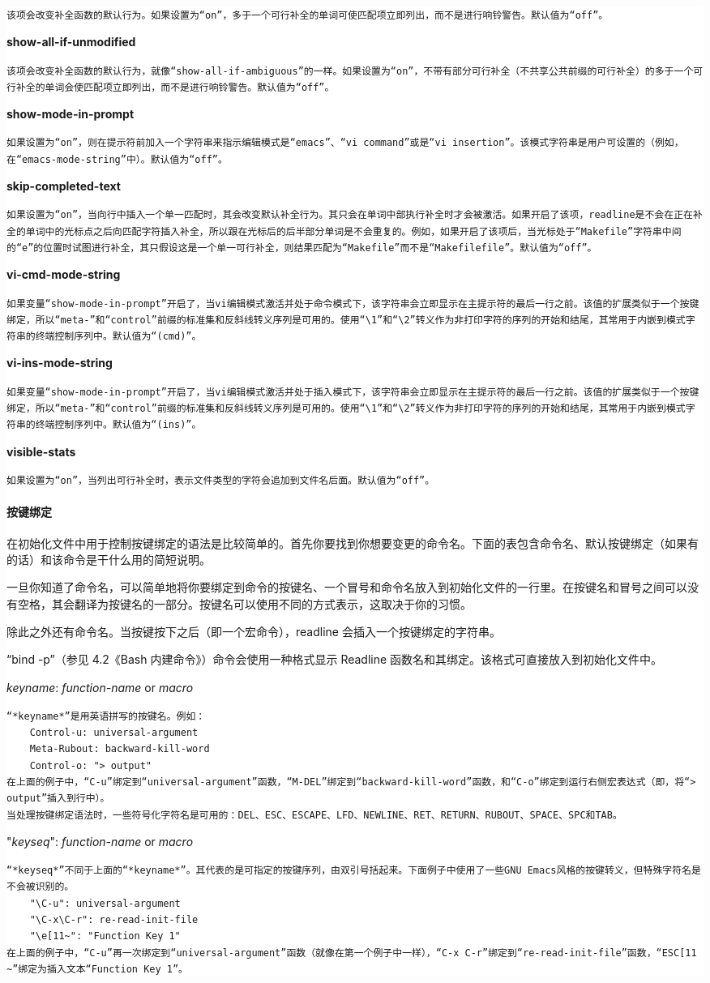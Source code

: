     该项会改变补全函数的默认行为。如果设置为“on”，多于一个可行补全的单词可使匹配项立即列出，而不是进行响铃警告。默认值为“off”。

**show-all-if-unmodified**

    该项会改变补全函数的默认行为，就像“show-all-if-ambiguous”的一样。如果设置为“on”，不带有部分可行补全（不共享公共前缀的可行补全）的多于一个可行补全的单词会使匹配项立即列出，而不是进行响铃警告。默认值为“off”。

**show-mode-in-prompt**

    如果设置为“on”，则在提示符前加入一个字符串来指示编辑模式是“emacs”、“vi command”或是“vi insertion”。该模式字符串是用户可设置的（例如，在“emacs-mode-string”中）。默认值为“off”。

**skip-completed-text**

    如果设置为“on”，当向行中插入一个单一匹配时，其会改变默认补全行为。其只会在单词中部执行补全时才会被激活。如果开启了该项，readline是不会在正在补全的单词中的光标点之后向匹配字符插入补全，所以跟在光标后的后半部分单词是不会重复的。例如，如果开启了该项后，当光标处于“Makefile”字符串中间的“e”的位置时试图进行补全，其只假设这是一个单一可行补全，则结果匹配为“Makefile”而不是“Makefilefile”。默认值为“off”。

**vi-cmd-mode-string**

    如果变量“show-mode-in-prompt”开启了，当vi编辑模式激活并处于命令模式下，该字符串会立即显示在主提示符的最后一行之前。该值的扩展类似于一个按键绑定，所以“meta-”和“control”前缀的标准集和反斜线转义序列是可用的。使用“\1”和“\2”转义作为非打印字符的序列的开始和结尾，其常用于内嵌到模式字符串的终端控制序列中。默认值为“(cmd)”。

**vi-ins-mode-string**

    如果变量“show-mode-in-prompt”开启了，当vi编辑模式激活并处于插入模式下，该字符串会立即显示在主提示符的最后一行之前。该值的扩展类似于一个按键绑定，所以“meta-”和“control”前缀的标准集和反斜线转义序列是可用的。使用“\1”和“\2”转义作为非打印字符的序列的开始和结尾，其常用于内嵌到模式字符串的终端控制序列中。默认值为“(ins)”。

**visible-stats**

    如果设置为“on”，当列出可行补全时，表示文件类型的字符会追加到文件名后面。默认值为“off”。

#### 按键绑定

在初始化文件中用于控制按键绑定的语法是比较简单的。首先你要找到你想要变更的命令名。下面的表包含命令名、默认按键绑定（如果有的话）和该命令是干什么用的简短说明。

一旦你知道了命令名，可以简单地将你要绑定到命令的按键名、一个冒号和命令名放入到初始化文件的一行里。在按键名和冒号之间可以没有空格，其会翻译为按键名的一部分。按键名可以使用不同的方式表示，这取决于你的习惯。

除此之外还有命令名。当按键按下之后（即一个宏命令），readline 会插入一个按键绑定的字符串。

“bind -p”（参见 4.2《Bash 内建命令》）命令会使用一种格式显示 Readline 函数名和其绑定。该格式可直接放入到初始化文件中。

_keyname_: _function-name_ or _macro_

    “*keyname*”是用英语拼写的按键名。例如：
        Control-u: universal-argument
        Meta-Rubout: backward-kill-word
        Control-o: "> output"
    在上面的例子中，“C-u”绑定到“universal-argument”函数，“M-DEL”绑定到“backward-kill-word”函数，和“C-o”绑定到运行右侧宏表达式（即，将“> output”插入到行中）。
    当处理按键绑定语法时，一些符号化字符名是可用的：DEL、ESC、ESCAPE、LFD、NEWLINE、RET、RETURN、RUBOUT、SPACE、SPC和TAB。

"_keyseq_": _function-name_ or _macro_

    “*keyseq*”不同于上面的“*keyname*”。其代表的是可指定的按键序列，由双引号括起来。下面例子中使用了一些GNU Emacs风格的按键转义，但特殊字符名是不会被识别的。
        "\C-u": universal-argument
        "\C-x\C-r": re-read-init-file
        "\e[11~": "Function Key 1"
    在上面的例子中，“C-u”再一次绑定到“universal-argument”函数（就像在第一个例子中一样），“C-x C-r”绑定到“re-read-init-file”函数，“ESC[11~”绑定为插入文本“Function Key 1”。
